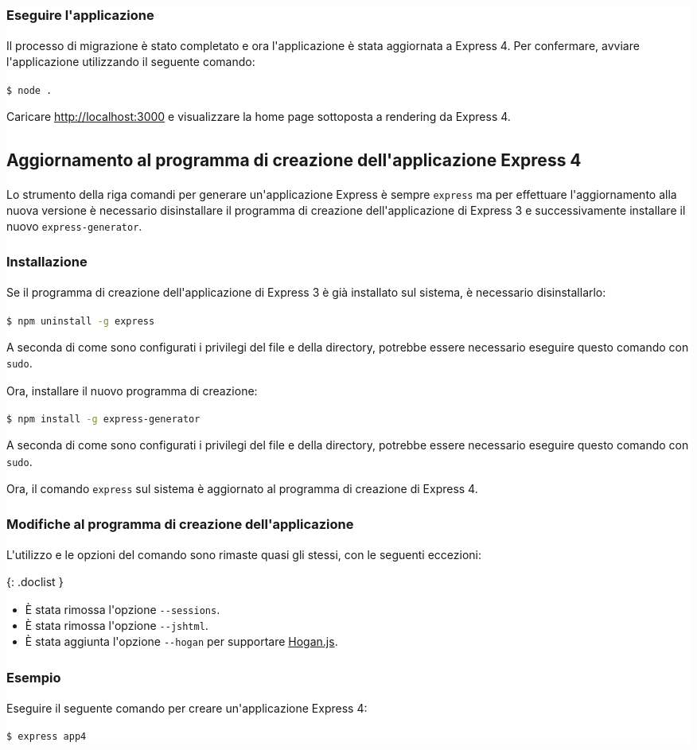 <h3 id="">Eseguire l'applicazione</h3>

Il processo di migrazione è stato completato e ora l'applicazione
è stata aggiornata a Express 4. Per confermare, avviare l'applicazione utilizzando il seguente comando:

```bash
$ node .
```

Caricare [http://localhost:3000](http://localhost:3000)
  e visualizzare la home page sottoposta a rendering da Express 4.

<h2 id="app-gen">Aggiornamento al programma di creazione dell'applicazione Express 4</h2>

Lo strumento della riga comandi per generare un'applicazione Express è sempre
  `express` ma per effettuare l'aggiornamento alla nuova versione è necessario disinstallare
  il programma di creazione dell'applicazione di Express 3 e successivamente installare il nuovo
  `express-generator`.

<h3 id="">Installazione</h3>

Se il programma di creazione dell'applicazione di Express 3 è già installato sul sistema,
è necessario disinstallarlo:

```bash
$ npm uninstall -g express
```

A seconda di come sono configurati i privilegi del file e della directory,
potrebbe essere necessario eseguire questo comando con `sudo`.

Ora, installare il nuovo programma di creazione:

```bash
$ npm install -g express-generator
```

A seconda di come sono configurati i privilegi del file e della directory,
potrebbe essere necessario eseguire questo comando con `sudo`.

Ora, il comando `express` sul sistema è aggiornato al programma di creazione
di Express 4.

<h3 id="">Modifiche al programma di creazione dell'applicazione </h3>

L'utilizzo e le opzioni del comando sono rimaste quasi gli stessi, con le seguenti eccezioni:

{: .doclist }
* È stata rimossa l'opzione `--sessions`.
* È stata rimossa l'opzione `--jshtml`.
* È stata aggiunta l'opzione `--hogan` per supportare [Hogan.js](http://twitter.github.io/hogan.js/).

<h3 id="">Esempio</h3>

Eseguire il seguente comando per creare un'applicazione Express 4:

```bash
$ express app4
```

